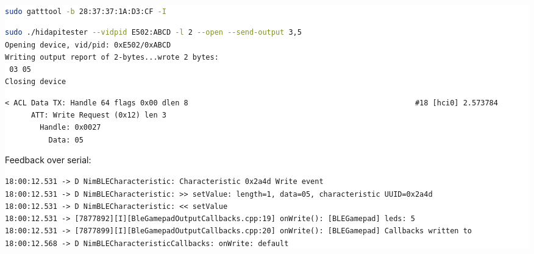 
```bash
sudo gatttool -b 28:37:37:1A:D3:CF -I
```

```bash
sudo ./hidapitester --vidpid E502:ABCD -l 2 --open --send-output 3,5
Opening device, vid/pid: 0xE502/0xABCD
Writing output report of 2-bytes...wrote 2 bytes:
 03 05
Closing device
```

```
< ACL Data TX: Handle 64 flags 0x00 dlen 8                                                    #18 [hci0] 2.573784
      ATT: Write Request (0x12) len 3
        Handle: 0x0027
          Data: 05
```
Feedback over serial:
```
18:00:12.531 -> D NimBLECharacteristic: Characteristic 0x2a4d Write event
18:00:12.531 -> D NimBLECharacteristic: >> setValue: length=1, data=05, characteristic UUID=0x2a4d
18:00:12.531 -> D NimBLECharacteristic: << setValue
18:00:12.531 -> [7877892][I][BleGamepadOutputCallbacks.cpp:19] onWrite(): [BLEGamepad] leds: 5
18:00:12.531 -> [7877899][I][BleGamepadOutputCallbacks.cpp:20] onWrite(): [BLEGamepad] Callbacks written to
18:00:12.568 -> D NimBLECharacteristicCallbacks: onWrite: default
```
